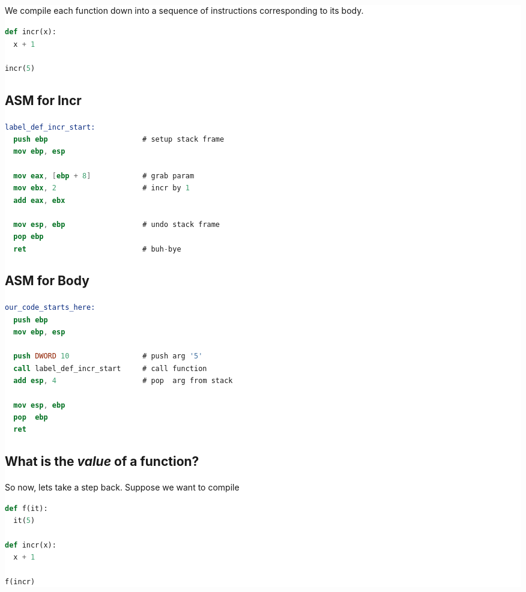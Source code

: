 We compile each function down into a sequence of instructions
corresponding to its body.

```python
def incr(x):
  x + 1

incr(5)
```

## ASM for Incr

```nasm
label_def_incr_start:
  push ebp                      # setup stack frame
  mov ebp, esp

  mov eax, [ebp + 8]            # grab param
  mov ebx, 2                    # incr by 1
  add eax, ebx

  mov esp, ebp                  # undo stack frame
  pop ebp
  ret                           # buh-bye
```

## ASM for Body

```nasm
our_code_starts_here:         
  push ebp
  mov ebp, esp

  push DWORD 10                 # push arg '5'
  call label_def_incr_start     # call function
  add esp, 4                    # pop  arg from stack

  mov esp, ebp
  pop  ebp
  ret
```

## What is the _value_ of a function?

So now, lets take a step back. Suppose we want to compile

```python
def f(it):
  it(5)

def incr(x):
  x + 1

f(incr)
```
